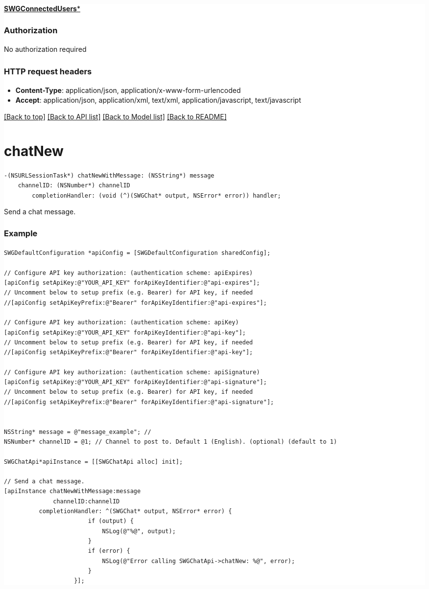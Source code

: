 [**SWGConnectedUsers***](SWGConnectedUsers.md)

### Authorization

No authorization required

### HTTP request headers

 - **Content-Type**: application/json, application/x-www-form-urlencoded
 - **Accept**: application/json, application/xml, text/xml, application/javascript, text/javascript

[[Back to top]](#) [[Back to API list]](../README.md#documentation-for-api-endpoints) [[Back to Model list]](../README.md#documentation-for-models) [[Back to README]](../README.md)

# **chatNew**
```objc
-(NSURLSessionTask*) chatNewWithMessage: (NSString*) message
    channelID: (NSNumber*) channelID
        completionHandler: (void (^)(SWGChat* output, NSError* error)) handler;
```

Send a chat message.

### Example 
```objc
SWGDefaultConfiguration *apiConfig = [SWGDefaultConfiguration sharedConfig];

// Configure API key authorization: (authentication scheme: apiExpires)
[apiConfig setApiKey:@"YOUR_API_KEY" forApiKeyIdentifier:@"api-expires"];
// Uncomment below to setup prefix (e.g. Bearer) for API key, if needed
//[apiConfig setApiKeyPrefix:@"Bearer" forApiKeyIdentifier:@"api-expires"];

// Configure API key authorization: (authentication scheme: apiKey)
[apiConfig setApiKey:@"YOUR_API_KEY" forApiKeyIdentifier:@"api-key"];
// Uncomment below to setup prefix (e.g. Bearer) for API key, if needed
//[apiConfig setApiKeyPrefix:@"Bearer" forApiKeyIdentifier:@"api-key"];

// Configure API key authorization: (authentication scheme: apiSignature)
[apiConfig setApiKey:@"YOUR_API_KEY" forApiKeyIdentifier:@"api-signature"];
// Uncomment below to setup prefix (e.g. Bearer) for API key, if needed
//[apiConfig setApiKeyPrefix:@"Bearer" forApiKeyIdentifier:@"api-signature"];


NSString* message = @"message_example"; // 
NSNumber* channelID = @1; // Channel to post to. Default 1 (English). (optional) (default to 1)

SWGChatApi*apiInstance = [[SWGChatApi alloc] init];

// Send a chat message.
[apiInstance chatNewWithMessage:message
              channelID:channelID
          completionHandler: ^(SWGChat* output, NSError* error) {
                        if (output) {
                            NSLog(@"%@", output);
                        }
                        if (error) {
                            NSLog(@"Error calling SWGChatApi->chatNew: %@", error);
                        }
                    }];
```
